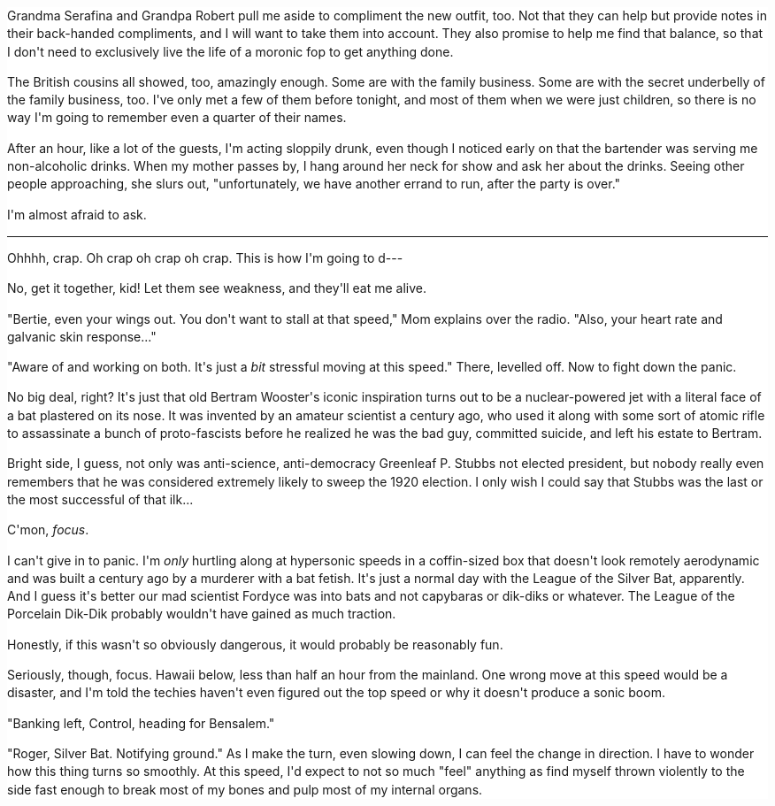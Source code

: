 Grandma Serafina and Grandpa Robert pull me aside to compliment the new outfit, too.  Not that they can help but provide notes in their back-handed compliments, and I will want to take them into account.  They also promise to help me find that balance, so that I don't need to exclusively live the life of a moronic fop to get anything done.

The British cousins all showed, too, amazingly enough.  Some are with the family business.  Some are with the secret underbelly of the family business, too.  I've only met a few of them before tonight, and most of them when we were just children, so there is no way I'm going to remember even a quarter of their names.

After an hour, like a lot of the guests, I'm acting sloppily drunk, even though I noticed early on that the bartender was serving me non-alcoholic drinks.  When my mother passes by, I hang around her neck for show and ask her about the drinks.  Seeing other people approaching, she slurs out, "unfortunately, we have another errand to run, after the party is over."

I'm almost afraid to ask.

* * *

Ohhhh, crap.  Oh crap oh crap oh crap.  This is how I'm going to d---

No, get it together, kid!  Let them see weakness, and they'll eat me alive.

"Bertie, even your wings out.  You don't want to stall at that speed," Mom explains over the radio.  "Also, your heart rate and galvanic skin response..."

"Aware of and working on both.  It's just a *bit* stressful moving at this speed."  There, levelled off.  Now to fight down the panic.

No big deal, right?  It's just that old Bertram Wooster's iconic inspiration turns out to be a nuclear-powered jet with a literal face of a bat plastered on its nose.  It was invented by an amateur scientist a century ago, who used it along with some sort of atomic rifle to assassinate a bunch of proto-fascists before he realized he was the bad guy, committed suicide, and left his estate to Bertram.

Bright side, I guess, not only was anti-science, anti-democracy Greenleaf P. Stubbs not elected president, but nobody really even remembers that he was considered extremely likely to sweep the 1920 election.  I only wish I could say that Stubbs was the last or the most successful of that ilk...

C'mon, *focus*.

I can't give in to panic.  I'm *only* hurtling along at hypersonic speeds in a coffin-sized box that doesn't look remotely aerodynamic and was built a century ago by a murderer with a bat fetish.  It's just a normal day with the League of the Silver Bat, apparently.  And I guess it's better our mad scientist Fordyce was into bats and not capybaras or dik-diks or whatever.  The League of the Porcelain Dik-Dik probably wouldn't have gained as much traction.

Honestly, if this wasn't so obviously dangerous, it would probably be reasonably fun.

Seriously, though, focus.  Hawaii below, less than half an hour from the mainland.  One wrong move at this speed would be a disaster, and I'm told the techies haven't even figured out the top speed or why it doesn't produce a sonic boom.

"Banking left, Control, heading for Bensalem."

"Roger, Silver Bat.  Notifying ground."  As I make the turn, even slowing down, I can feel the change in direction.  I have to wonder how this thing turns so smoothly.  At this speed, I'd expect to not so much "feel" anything as find myself thrown violently to the side fast enough to break most of my bones and pulp most of my internal organs.
